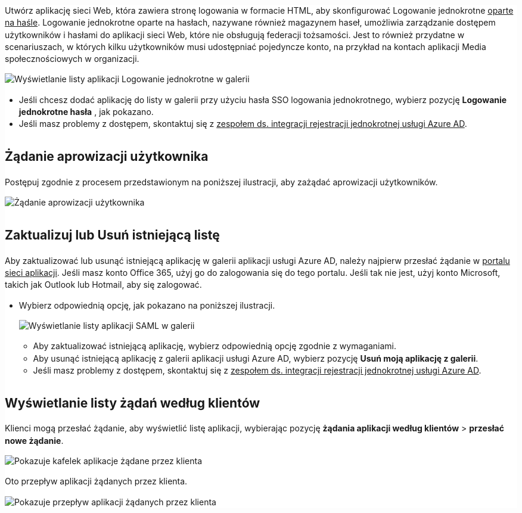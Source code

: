 Utwórz aplikację sieci Web, która zawiera stronę logowania w formacie HTML, aby skonfigurować Logowanie jednokrotne [oparte na haśle](../manage-apps/what-is-single-sign-on.md). Logowanie jednokrotne oparte na hasłach, nazywane również magazynem haseł, umożliwia zarządzanie dostępem użytkowników i hasłami do aplikacji sieci Web, które nie obsługują federacji tożsamości. Jest to również przydatne w scenariuszach, w których kilku użytkowników musi udostępniać pojedyncze konto, na przykład na kontach aplikacji Media społecznościowych w organizacji.

![Wyświetlanie listy aplikacji Logowanie jednokrotne w galerii](./media/howto-app-gallery-listing/passwordsso.png)

* Jeśli chcesz dodać aplikację do listy w galerii przy użyciu hasła SSO logowania jednokrotnego, wybierz pozycję **Logowanie jednokrotne hasła** , jak pokazano.
* Jeśli masz problemy z dostępem, skontaktuj się z [zespołem ds. integracji rejestracji jednokrotnej usługi Azure AD](<mailto:SaaSApplicationIntegrations@service.microsoft.com>).

## <a name="request-for-user-provisioning"></a>Żądanie aprowizacji użytkownika

Postępuj zgodnie z procesem przedstawionym na poniższej ilustracji, aby zażądać aprowizacji użytkowników.

   ![Żądanie aprowizacji użytkownika](./media/howto-app-gallery-listing/user-provisioning.png)

## <a name="update-or-remove-an-existing-listing"></a>Zaktualizuj lub Usuń istniejącą listę

Aby zaktualizować lub usunąć istniejącą aplikację w galerii aplikacji usługi Azure AD, należy najpierw przesłać żądanie w [portalu sieci aplikacji](https://microsoft.sharepoint.com/teams/apponboarding/Apps). Jeśli masz konto Office 365, użyj go do zalogowania się do tego portalu. Jeśli tak nie jest, użyj konto Microsoft, takich jak Outlook lub Hotmail, aby się zalogować.

- Wybierz odpowiednią opcję, jak pokazano na poniższej ilustracji.

    ![Wyświetlanie listy aplikacji SAML w galerii](./media/howto-app-gallery-listing/updateorremove.png)

    * Aby zaktualizować istniejącą aplikację, wybierz odpowiednią opcję zgodnie z wymaganiami.
    * Aby usunąć istniejącą aplikację z galerii aplikacji usługi Azure AD, wybierz pozycję **Usuń moją aplikację z galerii**.
    * Jeśli masz problemy z dostępem, skontaktuj się z [zespołem ds. integracji rejestracji jednokrotnej usługi Azure AD](<mailto:SaaSApplicationIntegrations@service.microsoft.com>).

## <a name="list-requests-by-customers"></a>Wyświetlanie listy żądań według klientów

Klienci mogą przesłać żądanie, aby wyświetlić listę aplikacji, wybierając pozycję **żądania aplikacji według klientów** > **przesłać nowe żądanie**.

![Pokazuje kafelek aplikacje żądane przez klienta](./media/howto-app-gallery-listing/customer-submit-request.png)

Oto przepływ aplikacji żądanych przez klienta.

![Pokazuje przepływ aplikacji żądanych przez klienta](./media/howto-app-gallery-listing/customer-request.png)
